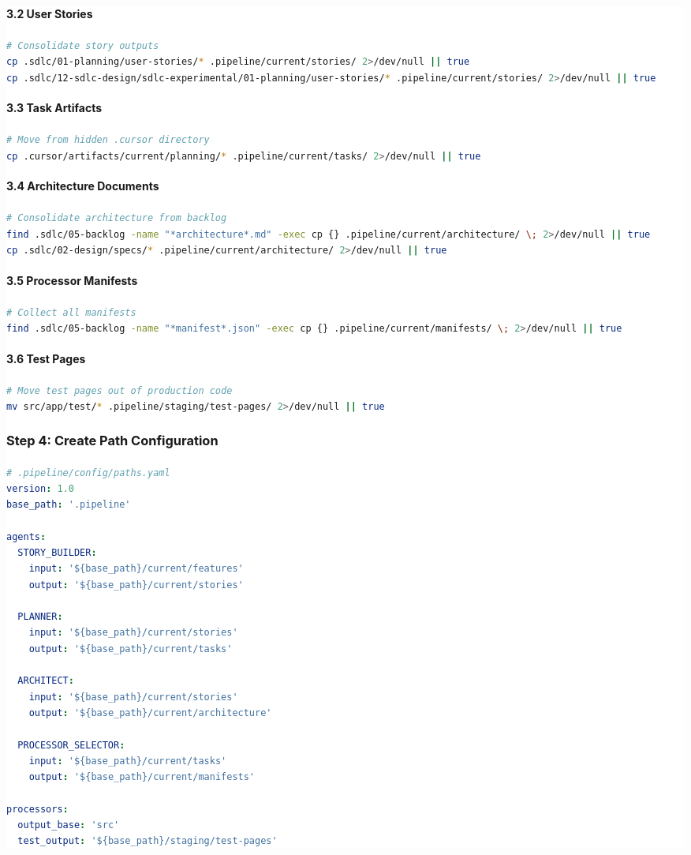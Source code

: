 #### 3.2 User Stories

```bash
# Consolidate story outputs
cp .sdlc/01-planning/user-stories/* .pipeline/current/stories/ 2>/dev/null || true
cp .sdlc/12-sdlc-design/sdlc-experimental/01-planning/user-stories/* .pipeline/current/stories/ 2>/dev/null || true
```

#### 3.3 Task Artifacts

```bash
# Move from hidden .cursor directory
cp .cursor/artifacts/current/planning/* .pipeline/current/tasks/ 2>/dev/null || true
```

#### 3.4 Architecture Documents

```bash
# Consolidate architecture from backlog
find .sdlc/05-backlog -name "*architecture*.md" -exec cp {} .pipeline/current/architecture/ \; 2>/dev/null || true
cp .sdlc/02-design/specs/* .pipeline/current/architecture/ 2>/dev/null || true
```

#### 3.5 Processor Manifests

```bash
# Collect all manifests
find .sdlc/05-backlog -name "*manifest*.json" -exec cp {} .pipeline/current/manifests/ \; 2>/dev/null || true
```

#### 3.6 Test Pages

```bash
# Move test pages out of production code
mv src/app/test/* .pipeline/staging/test-pages/ 2>/dev/null || true
```

### Step 4: Create Path Configuration

```yaml
# .pipeline/config/paths.yaml
version: 1.0
base_path: '.pipeline'

agents:
  STORY_BUILDER:
    input: '${base_path}/current/features'
    output: '${base_path}/current/stories'

  PLANNER:
    input: '${base_path}/current/stories'
    output: '${base_path}/current/tasks'

  ARCHITECT:
    input: '${base_path}/current/stories'
    output: '${base_path}/current/architecture'

  PROCESSOR_SELECTOR:
    input: '${base_path}/current/tasks'
    output: '${base_path}/current/manifests'

processors:
  output_base: 'src'
  test_output: '${base_path}/staging/test-pages'

```
